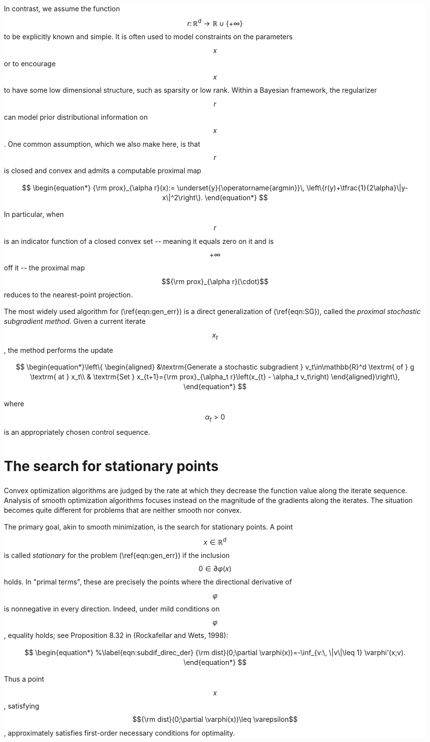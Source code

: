 
In contrast, we assume the function $$r\colon\mathbb{R}^d\to\mathbb{R}\cup\{+\infty\}$$
to be explicitly known and simple. It is often used to model constraints on the parameters
 $$x$$ or to encourage $$x$$ to have some low dimensional structure, such as sparsity or low rank.
 Within a Bayesian framework, the regularizer $$r$$ can model prior distributional information on 
 $$x$$. One common assumption, which we also make here, is that
 $$r$$ is closed and convex and admits a computable proximal map 
 
 $$
 \begin{equation*}
	{\rm prox}_{\alpha r}(x):= \underset{y}{\operatorname{argmin}}\, \left\{r(y)+\tfrac{1}{2\alpha}\|y-x\|^2\right\}.
\end{equation*}
$$

In particular, when $$r$$ is an indicator function of a closed convex set 
-- meaning it equals zero on it and is $$+\infty$$ off it -- 
the proximal map $${\rm prox}_{\alpha r}(\cdot)$$ reduces to the nearest-point projection.

The most widely used algorithm  for (\ref{eqn:gen_err}) is a direct generalization of (\ref{eqn:SG}), 
called the *proximal stochastic subgradient method*. Given a current iterate $$x_t$$, the
method performs the update

$$
\begin{equation*}\left\{
	\begin{aligned}
		&\textrm{Generate a stochastic subgradient } v_t\in\mathbb{R}^d \textrm{ of } g \textrm{ at } x_t\\
		& \textrm{Set } x_{t+1}={\rm prox}_{\alpha_t r}\left(x_{t} - \alpha_t v_t\right)
	\end{aligned}\right\},
\end{equation*}
$$ 

where $$\alpha_t>0$$ is an appropriately chosen control sequence.

The search for stationary points
============

Convex optimization algorithms are judged by the rate at which they decrease the function value along the iterate sequence. Analysis of smooth optimization algorithms  focuses instead on the magnitude of the gradients along the iterates. The situation becomes quite different for problems that are neither smooth nor convex.

The primary goal, akin to smooth minimization, is the search for stationary points. 
A point $$x\in\mathbb{R}^d$$ is called *stationary* for the problem (\ref{eqn:gen_err}) if the inclusion $$0\in \partial \varphi(x)$$ holds. In "primal terms", these are precisely the points where the directional derivative of $$\varphi$$ is nonnegative in every direction. Indeed, under mild conditions on $$\varphi$$, equality holds; see Proposition 8.32 in (Rockafellar and Wets, 1998):

$$
\begin{equation*} %\label{eqn:subdif_direc_der}
	{\rm dist}(0;\partial \varphi(x))=-\inf_{v:\, \|v\|\leq 1} \varphi'(x;v).
\end{equation*}
$$

Thus a point $$x$$, satisfying $${\rm dist}(0;\partial \varphi(x))\leq \varepsilon$$, approximately satisfies first-order necessary conditions for optimality.
